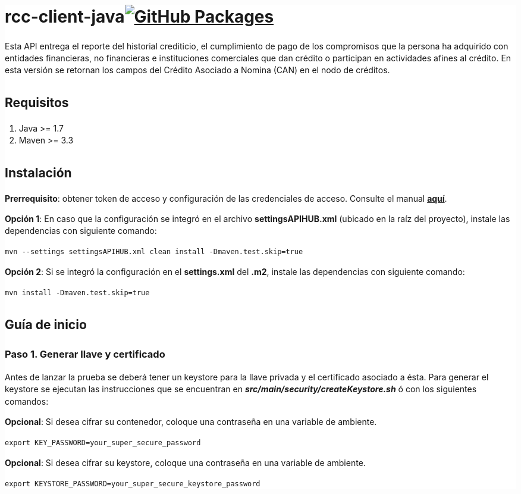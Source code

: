 # rcc-client-java[![GitHub Packages](https://img.shields.io/badge/Maven&nbsp;package-Last&nbsp;version-lemon)](https://github.com/orgs/APIHub-CdC/packages?repo_name=rcc-client-java) 

Esta API entrega el reporte del historial crediticio, el cumplimiento de pago de los compromisos que la persona ha adquirido con entidades financieras, no financieras e instituciones comerciales que dan crédito o participan en actividades afines al crédito. En esta versión se retornan los campos del Crédito Asociado a Nomina (CAN) en el nodo de créditos.


## Requisitos

1. Java >= 1.7
2. Maven >= 3.3

## Instalación

**Prerrequisito**: obtener token de acceso y configuración de las credenciales de acceso. Consulte el manual **[aquí](https://github.com/APIHub-CdC/maven-github-packages)**.

**Opción 1**: En caso que la configuración se integró en el archivo **settingsAPIHUB.xml** (ubicado en la raíz del proyecto), instale las dependencias con siguiente comando:

```shell
mvn --settings settingsAPIHUB.xml clean install -Dmaven.test.skip=true
```

**Opción 2**: Si se integró la configuración en el **settings.xml** del **.m2**, instale las dependencias con siguiente comando:

```shell
mvn install -Dmaven.test.skip=true
```

## Guía de inicio

### Paso 1. Generar llave y certificado
Antes de lanzar la prueba se deberá tener un keystore para la llave privada y el certificado asociado a ésta.
Para generar el keystore se ejecutan las instrucciones que se encuentran en ***src/main/security/createKeystore.sh*** ó con los siguientes comandos:

**Opcional**: Si desea cifrar su contenedor, coloque una contraseña en una variable de ambiente.

```shell
export KEY_PASSWORD=your_super_secure_password
```

**Opcional**: Si desea cifrar su keystore, coloque una contraseña en una variable de ambiente.

```shell
export KEYSTORE_PASSWORD=your_super_secure_keystore_password
```

